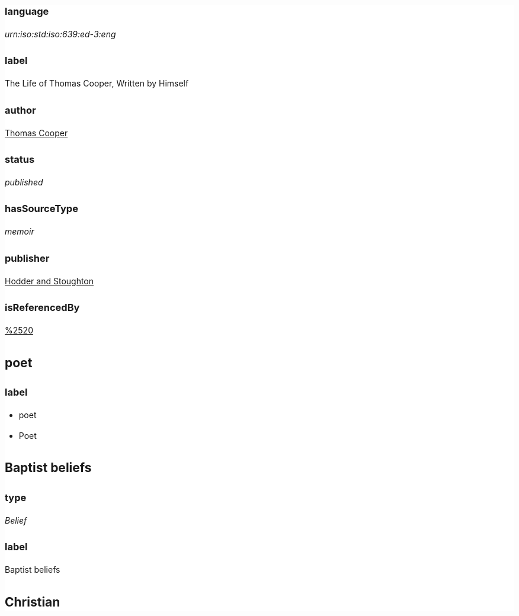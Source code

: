 ### language


*urn:iso:std:iso:639:ed-3:eng*

### label


The Life of Thomas Cooper, Written by Himself

### author


[Thomas Cooper](#Thomas-Cooper)

### status


*published*

### hasSourceType


*memoir*

### publisher


[Hodder and Stoughton](#Hodder-and-Stoughton)

### isReferencedBy


[%2520](#%2520)

## poet

### label

 - poet

 - Poet

## Baptist beliefs

### type


*Belief*

### label


Baptist beliefs

## Christian
